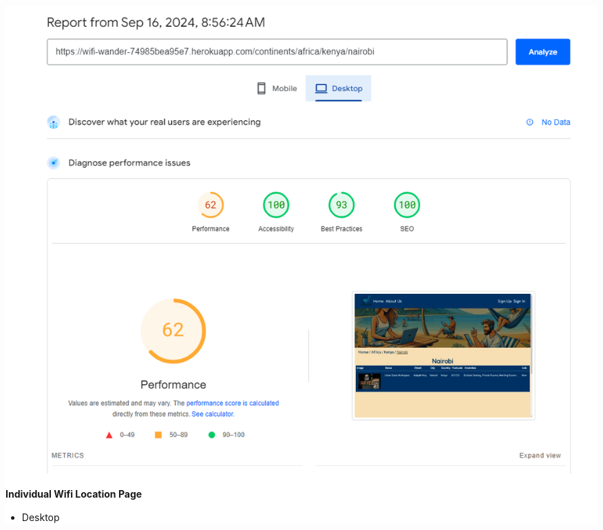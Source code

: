 ![picture of Lighthouse result for City Page](readme-pics/city-lighthouse-pc.png)

**Individual Wifi Location Page**

- Desktop
